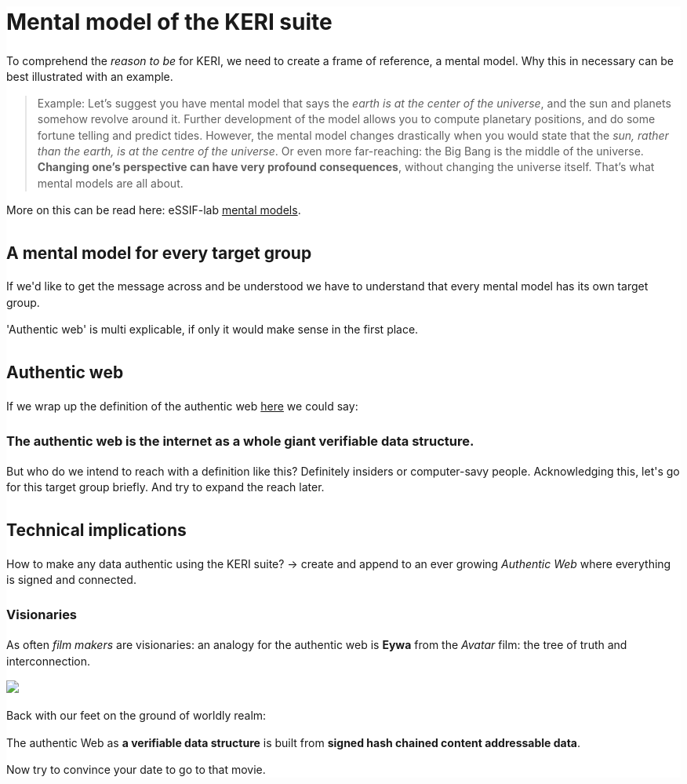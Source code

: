 # Mental model of the KERI suite

To comprehend the *reason to be* for KERI, we need to create a frame of reference, a mental model. Why this in necessary can be best illustrated with an example.
> Example:
> Let’s suggest you have mental model that says the *earth is at the center of the universe*, and the sun and planets somehow revolve around it. Further development of the model allows you to compute planetary positions, and do some fortune telling and predict tides.
However, the mental model changes drastically when you would state that the *sun, rather than the earth, is at the centre of the universe*.  Or even more far-reaching: the Big Bang is the middle of the universe. **Changing one’s perspective can have very profound consequences**, without changing the universe itself. That’s what mental models are all about.

More on this can be read here: eSSIF-lab [mental models](https://essif-lab.github.io/framework/docs/terms/pattern).

## A mental model for every target group
If we'd like to get the message across and be understood we have to understand that every mental model has its own target group.

'Authentic web' is multi explicable, if only it would make sense in the first place.

## Authentic web
If we wrap up the definition of the authentic web [here](https://github.com/trustoverip/acdc/wiki/authentic-web) we could say:

### The authentic web is the internet as a whole giant verifiable data structure.

But who do we intend to reach with a definition like this? Definitely insiders or computer-savy people. Acknowledging this, let's go for this target group briefly. And try to expand the reach later.

## Technical implications

How to make any data authentic using the KERI suite? -> create and append to an ever growing _Authentic Web_ where everything is signed and connected. 

### Visionaries

As often *film makers* are visionaries: an analogy for the authentic web is **Eywa** from the *Avatar* film: the tree of truth and interconnection.

<img src="https://raw.githubusercontent.com/WebOfTrust/WOT-terms/gh-pages/images/eywa-analogy-authentic-web.png" width="600">

Back with our feet on the ground of worldly realm:

The authentic Web as **a verifiable data structure** is built from **signed hash chained content addressable data**.

Now try to convince your date to go to that movie.
